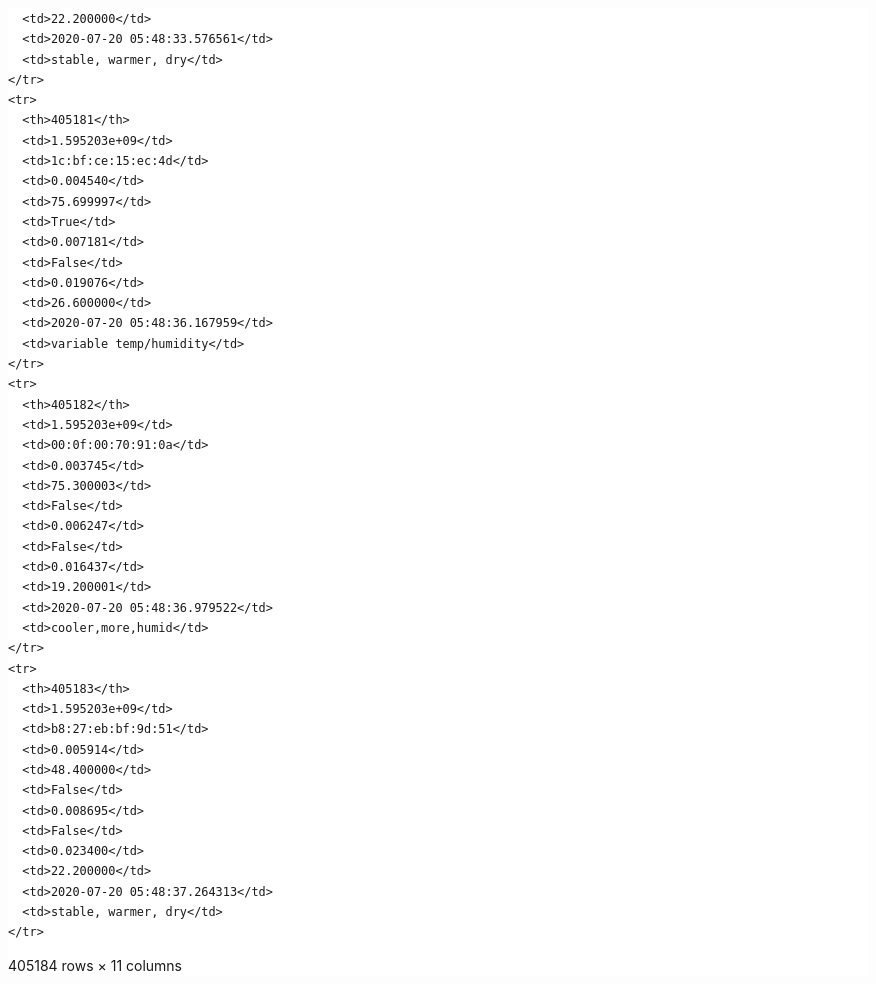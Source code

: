       <td>22.200000</td>
      <td>2020-07-20 05:48:33.576561</td>
      <td>stable, warmer, dry</td>
    </tr>
    <tr>
      <th>405181</th>
      <td>1.595203e+09</td>
      <td>1c:bf:ce:15:ec:4d</td>
      <td>0.004540</td>
      <td>75.699997</td>
      <td>True</td>
      <td>0.007181</td>
      <td>False</td>
      <td>0.019076</td>
      <td>26.600000</td>
      <td>2020-07-20 05:48:36.167959</td>
      <td>variable temp/humidity</td>
    </tr>
    <tr>
      <th>405182</th>
      <td>1.595203e+09</td>
      <td>00:0f:00:70:91:0a</td>
      <td>0.003745</td>
      <td>75.300003</td>
      <td>False</td>
      <td>0.006247</td>
      <td>False</td>
      <td>0.016437</td>
      <td>19.200001</td>
      <td>2020-07-20 05:48:36.979522</td>
      <td>cooler,more,humid</td>
    </tr>
    <tr>
      <th>405183</th>
      <td>1.595203e+09</td>
      <td>b8:27:eb:bf:9d:51</td>
      <td>0.005914</td>
      <td>48.400000</td>
      <td>False</td>
      <td>0.008695</td>
      <td>False</td>
      <td>0.023400</td>
      <td>22.200000</td>
      <td>2020-07-20 05:48:37.264313</td>
      <td>stable, warmer, dry</td>
    </tr>
  </tbody>
</table>
<p>405184 rows × 11 columns</p>


